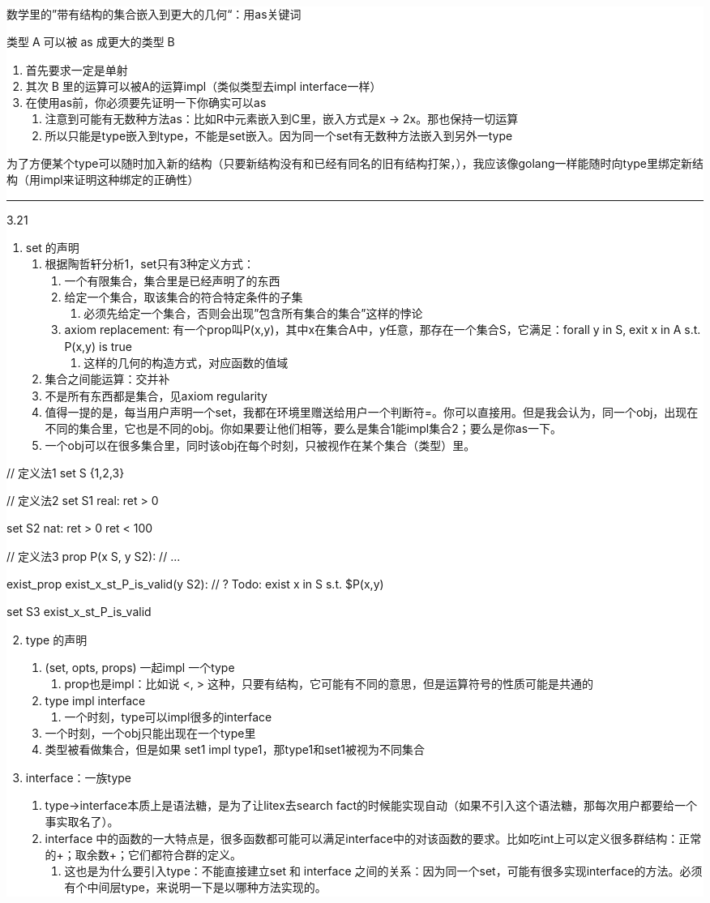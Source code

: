 数学里的”带有结构的集合嵌入到更大的几何“：用as关键词

类型 A 可以被 as 成更大的类型 B
1. 首先要求一定是单射
2. 其次 B 里的运算可以被A的运算impl（类似类型去impl interface一样） 
3. 在使用as前，你必须要先证明一下你确实可以as
   1. 注意到可能有无数种方法as：比如R中元素嵌入到C里，嵌入方式是x -> 2x。那也保持一切运算
   2. 所以只能是type嵌入到type，不能是set嵌入。因为同一个set有无数种方法嵌入到另外一type

为了方便某个type可以随时加入新的结构（只要新结构没有和已经有同名的旧有结构打架，），我应该像golang一样能随时向type里绑定新结构（用impl来证明这种绑定的正确性）

--------------------
3.21
1. set 的声明
   1. 根据陶哲轩分析1，set只有3种定义方式：
      1. 一个有限集合，集合里是已经声明了的东西
      2. 给定一个集合，取该集合的符合特定条件的子集
         1. 必须先给定一个集合，否则会出现”包含所有集合的集合”这样的悖论
      3. axiom replacement: 有一个prop叫P(x,y)，其中x在集合A中，y任意，那存在一个集合S，它满足：forall y in S, exit x in A s.t. P(x,y) is true
         1. 这样的几何的构造方式，对应函数的值域
   2. 集合之间能运算：交并补
   3. 不是所有东西都是集合，见axiom regularity
   4. 值得一提的是，每当用户声明一个set，我都在环境里赠送给用户一个判断符=。你可以直接用。但是我会认为，同一个obj，出现在不同的集合里，它也是不同的obj。你如果要让他们相等，要么是集合1能impl集合2；要么是你as一下。
   5. 一个obj可以在很多集合里，同时该obj在每个时刻，只被视作在某个集合（类型）里。

// 定义法1
set S {1,2,3}

// 定义法2
set S1 real:
    ret > 0

set S2 nat:
    ret > 0
    ret < 100

// 定义法3
prop P(x S, y S2):
    // ...

exist_prop exist_x_st_P_is_valid(y S2):
    // ? Todo: exist x in S s.t. $P(x,y)

set S3 exist_x_st_P_is_valid

2. type 的声明
   1. (set, opts, props) 一起impl 一个type
      1. prop也是impl：比如说 <, > 这种，只要有结构，它可能有不同的意思，但是运算符号的性质可能是共通的
   2. type impl interface
      1. 一个时刻，type可以impl很多的interface
   3. 一个时刻，一个obj只能出现在一个type里
   4. 类型被看做集合，但是如果 set1 impl type1，那type1和set1被视为不同集合

3. interface：一族type
   1. type->interface本质上是语法糖，是为了让litex去search fact的时候能实现自动（如果不引入这个语法糖，那每次用户都要给一个事实取名了）。
   2. interface 中的函数的一大特点是，很多函数都可能可以满足interface中的对该函数的要求。比如吃int上可以定义很多群结构：正常的+；取余数+；它们都符合群的定义。
      1. 这也是为什么要引入type：不能直接建立set 和 interface 之间的关系：因为同一个set，可能有很多实现interface的方法。必须有个中间层type，来说明一下是以哪种方法实现的。
